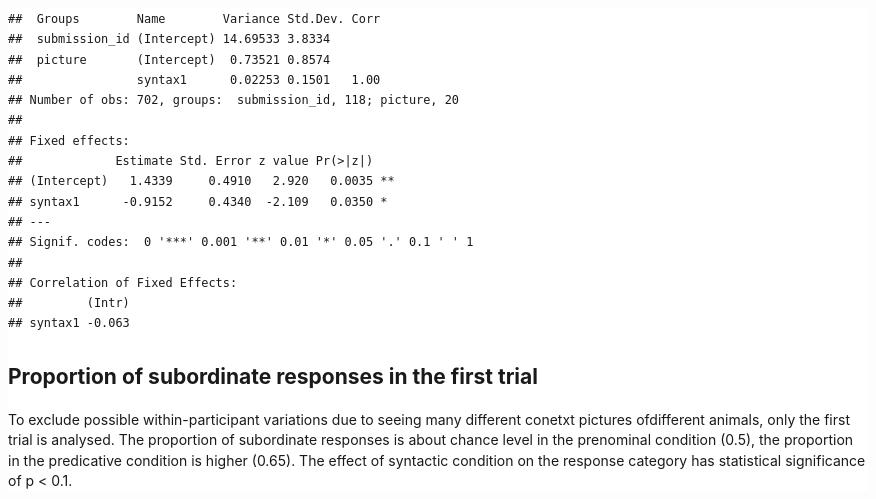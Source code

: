    ##  Groups        Name        Variance Std.Dev. Corr
    ##  submission_id (Intercept) 14.69533 3.8334       
    ##  picture       (Intercept)  0.73521 0.8574       
    ##                syntax1      0.02253 0.1501   1.00
    ## Number of obs: 702, groups:  submission_id, 118; picture, 20
    ## 
    ## Fixed effects:
    ##             Estimate Std. Error z value Pr(>|z|)   
    ## (Intercept)   1.4339     0.4910   2.920   0.0035 **
    ## syntax1      -0.9152     0.4340  -2.109   0.0350 * 
    ## ---
    ## Signif. codes:  0 '***' 0.001 '**' 0.01 '*' 0.05 '.' 0.1 ' ' 1
    ## 
    ## Correlation of Fixed Effects:
    ##         (Intr)
    ## syntax1 -0.063

## Proportion of subordinate responses in the first trial

To exclude possible within-participant variations due to seeing many
different conetxt pictures ofdifferent animals, only the first trial is
analysed. The proportion of subordinate responses is about chance level
in the prenominal condition (0.5), the proportion in the predicative
condition is higher (0.65). The effect of syntactic condition on the
response category has statistical significance of p \< 0.1.